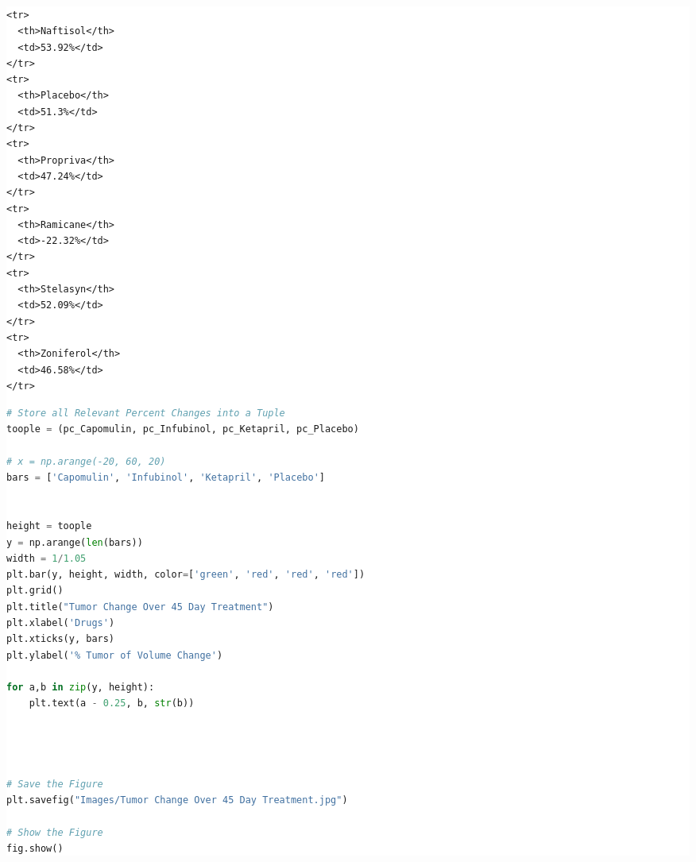     <tr>
      <th>Naftisol</th>
      <td>53.92%</td>
    </tr>
    <tr>
      <th>Placebo</th>
      <td>51.3%</td>
    </tr>
    <tr>
      <th>Propriva</th>
      <td>47.24%</td>
    </tr>
    <tr>
      <th>Ramicane</th>
      <td>-22.32%</td>
    </tr>
    <tr>
      <th>Stelasyn</th>
      <td>52.09%</td>
    </tr>
    <tr>
      <th>Zoniferol</th>
      <td>46.58%</td>
    </tr>
  </tbody>
</table>
</div>




```python
# Store all Relevant Percent Changes into a Tuple
toople = (pc_Capomulin, pc_Infubinol, pc_Ketapril, pc_Placebo)

# x = np.arange(-20, 60, 20)
bars = ['Capomulin', 'Infubinol', 'Ketapril', 'Placebo']


height = toople
y = np.arange(len(bars))
width = 1/1.05
plt.bar(y, height, width, color=['green', 'red', 'red', 'red'])
plt.grid()
plt.title("Tumor Change Over 45 Day Treatment")
plt.xlabel('Drugs')
plt.xticks(y, bars)
plt.ylabel('% Tumor of Volume Change')

for a,b in zip(y, height):
    plt.text(a - 0.25, b, str(b))




# Save the Figure
plt.savefig("Images/Tumor Change Over 45 Day Treatment.jpg")

# Show the Figure
fig.show()
```
